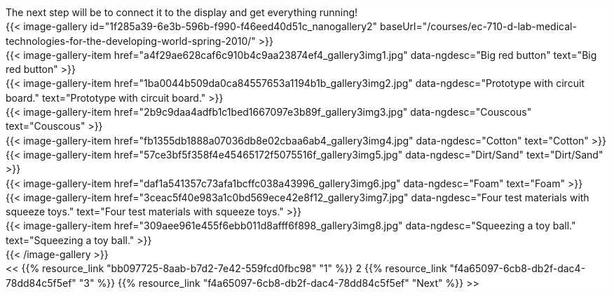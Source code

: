 The next step will be to connect it to the display and get everything running!  
{{< image-gallery id="1f285a39-6e3b-596b-f990-f46eed40d51c_nanogallery2" baseUrl="/courses/ec-710-d-lab-medical-technologies-for-the-developing-world-spring-2010/" >}}  
{{< image-gallery-item href="a4f29ae628caf6c910b4c9aa23874ef4_gallery3img1.jpg" data-ngdesc="Big red button" text="Big red button" >}}  
{{< image-gallery-item href="1ba0044b509da0ca84557653a1194b1b_gallery3img2.jpg" data-ngdesc="Prototype with circuit board." text="Prototype with circuit board." >}}  
{{< image-gallery-item href="2b9c9daa4adfb1c1bed1667097e3b89f_gallery3img3.jpg" data-ngdesc="Couscous" text="Couscous" >}}  
{{< image-gallery-item href="fb1355db1888a07036db8e02cbaa6ab4_gallery3img4.jpg" data-ngdesc="Cotton" text="Cotton" >}}  
{{< image-gallery-item href="57ce3bf5f358f4e45465172f5075516f_gallery3img5.jpg" data-ngdesc="Dirt/Sand" text="Dirt/Sand" >}}  
{{< image-gallery-item href="daf1a541357c73afa1bcffc038a43996_gallery3img6.jpg" data-ngdesc="Foam" text="Foam" >}}  
{{< image-gallery-item href="3ceac5f40e983a1c0bd569ece42e8f12_gallery3img7.jpg" data-ngdesc="Four test materials with squeeze toys." text="Four test materials with squeeze toys." >}}  
{{< image-gallery-item href="309aee961e455f6ebb011d8afff6f898_gallery3img8.jpg" data-ngdesc="Squeezing a toy ball." text="Squeezing a toy ball." >}}  
{{< /image-gallery >}}  
\<\< {{% resource_link "bb097725-8aab-b7d2-7e42-559fcd0fbc98" "1" %}} 2 {{% resource_link "f4a65097-6cb8-db2f-dac4-78dd84c5f5ef" "3" %}} {{% resource_link "f4a65097-6cb8-db2f-dac4-78dd84c5f5ef" "Next" %}} >>